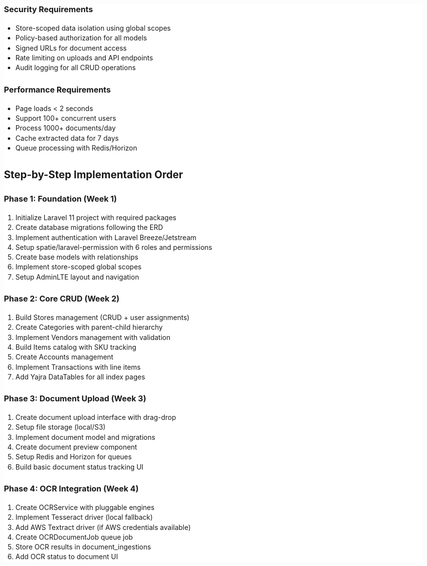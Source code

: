 ### Security Requirements
- Store-scoped data isolation using global scopes
- Policy-based authorization for all models
- Signed URLs for document access
- Rate limiting on uploads and API endpoints
- Audit logging for all CRUD operations

### Performance Requirements
- Page loads < 2 seconds
- Support 100+ concurrent users
- Process 1000+ documents/day
- Cache extracted data for 7 days
- Queue processing with Redis/Horizon

## Step-by-Step Implementation Order

### Phase 1: Foundation (Week 1)
1. Initialize Laravel 11 project with required packages
2. Create database migrations following the ERD
3. Implement authentication with Laravel Breeze/Jetstream
4. Setup spatie/laravel-permission with 6 roles and permissions
5. Create base models with relationships
6. Implement store-scoped global scopes
7. Setup AdminLTE layout and navigation

### Phase 2: Core CRUD (Week 2)
1. Build Stores management (CRUD + user assignments)
2. Create Categories with parent-child hierarchy
3. Implement Vendors management with validation
4. Build Items catalog with SKU tracking
5. Create Accounts management
6. Implement Transactions with line items
7. Add Yajra DataTables for all index pages

### Phase 3: Document Upload (Week 3)
1. Create document upload interface with drag-drop
2. Setup file storage (local/S3)
3. Implement document model and migrations
4. Create document preview component
5. Setup Redis and Horizon for queues
6. Build basic document status tracking UI

### Phase 4: OCR Integration (Week 4)
1. Create OCRService with pluggable engines
2. Implement Tesseract driver (local fallback)
3. Add AWS Textract driver (if AWS credentials available)
4. Create OCRDocumentJob queue job
5. Store OCR results in document_ingestions
6. Add OCR status to document UI
